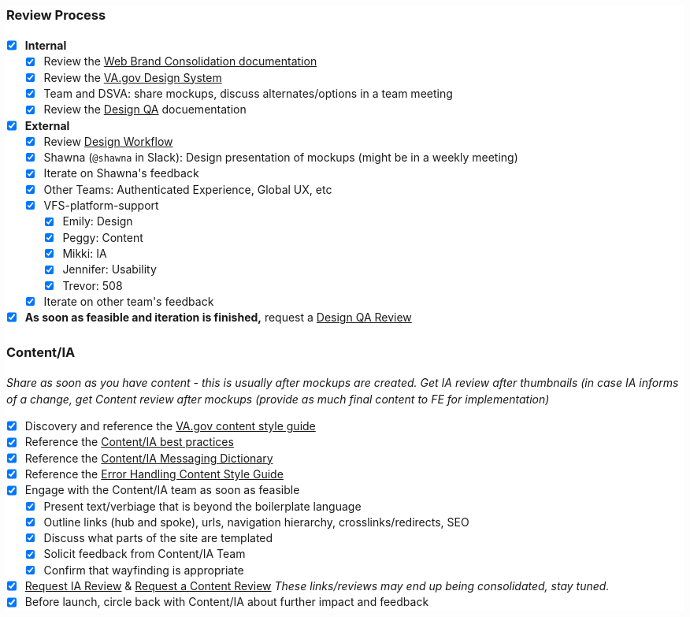 ### Review Process
- [x] **Internal**
  - [x] Review the [Web Brand Consolidation documentation](https://github.com/department-of-veterans-affairs/va.gov-team/blob/master/products/va-gov-relaunch-2018/va-gov-strategy/the-new-va.gov-briefing-2019-07.pdf)
  - [x] Review the [VA.gov Design System](https://design.va.gov/)
  - [x] Team and DSVA: share mockups, discuss alternates/options in a team meeting
  - [x] Review the [Design QA](https://github.com/department-of-veterans-affairs/va.gov-team/blob/master/teams/vsa/teams/ebenefits/design/design-review-checklist.md) docuementation
- [x] **External**
  - [x] Review [Design Workflow](https://docs.google.com/document/d/1BtIHL5KRl9ln20FONWpBjQzTDveU_wyKqWCL5R-6MB8/edit?ts=5d9507d5#heading=h.bu00ebtvll88)
  - [x] Shawna (`@shawna` in Slack): Design presentation of mockups (might be in a weekly meeting)
  - [x] Iterate on Shawna's feedback
  - [x] Other Teams: Authenticated Experience, Global UX, etc
  - [x] VFS-platform-support
    - [x] Emily: Design
    - [x] Peggy: Content
    - [x] Mikki: IA
    - [x] Jennifer: Usability
    - [x] Trevor: 508
  - [x] Iterate on other team's feedback
- [x] **As soon as feasible and iteration is finished,** request a [Design QA Review](https://github.com/department-of-veterans-affairs/va.gov-team/blob/master/platform/design/working-with-platform-design-team.md)

### Content/IA  
_Share as soon as you have content - this is usually after mockups are created.  Get IA review after thumbnails (in case IA informs of a change, get Content review after mockups (provide as much final content to FE for implementation)_  
- [x] Discovery and reference the [VA.gov content style guide](https://design.va.gov/content-style-guide/)
- [x] Reference the [Content/IA best practices](https://github.com/department-of-veterans-affairs/va.gov-team/blob/master/platform/content/content-review-process.md)
- [x] Reference the [Content/IA Messaging Dictionary](https://github.com/department-of-veterans-affairs/va.gov-team/blob/master/platform/design/design-system/guidelines/error-handling/Dictionary.md)
- [x] Reference the [Error Handling Content Style Guide](https://github.com/department-of-veterans-affairs/va.gov-team/blob/master/platform/design/design-system/guidelines/error-handling/Content%20Style%20Guide.md)  
- [x] Engage with the Content/IA team as soon as feasible  
  - [x] Present text/verbiage that is beyond the boilerplate language   
  - [x] Outline links (hub and spoke), urls, navigation hierarchy, crosslinks/redirects, SEO   
  - [x] Discuss what parts of the site are templated
  - [x] Solicit feedback from Content/IA Team
  - [x] Confirm that wayfinding is appropriate
- [x] [Request IA Review](https://github.com/department-of-veterans-affairs/va.gov-team/blob/master/platform/information-architecture/working-with-ia.md) & [Request a Content Review](https://github.com/department-of-veterans-affairs/va.gov-team/blob/master/platform/content/content-review-process.md#how-to-request-content-review)
_These links/reviews may end up being consolidated, stay tuned._
- [x] Before launch, circle back with Content/IA about further impact and feedback  
